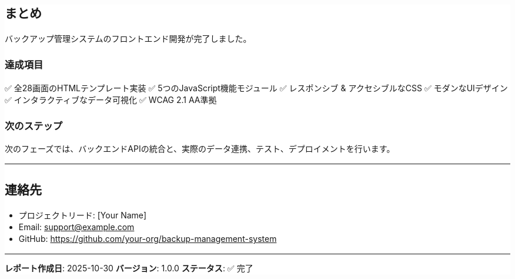 
## まとめ

バックアップ管理システムのフロントエンド開発が完了しました。

### 達成項目
✅ 全28画面のHTMLテンプレート実装
✅ 5つのJavaScript機能モジュール
✅ レスポンシブ & アクセシブルなCSS
✅ モダンなUIデザイン
✅ インタラクティブなデータ可視化
✅ WCAG 2.1 AA準拠

### 次のステップ
次のフェーズでは、バックエンドAPIの統合と、実際のデータ連携、テスト、デプロイメントを行います。

---

## 連絡先
- プロジェクトリード: [Your Name]
- Email: support@example.com
- GitHub: https://github.com/your-org/backup-management-system

---

**レポート作成日**: 2025-10-30
**バージョン**: 1.0.0
**ステータス**: ✅ 完了
